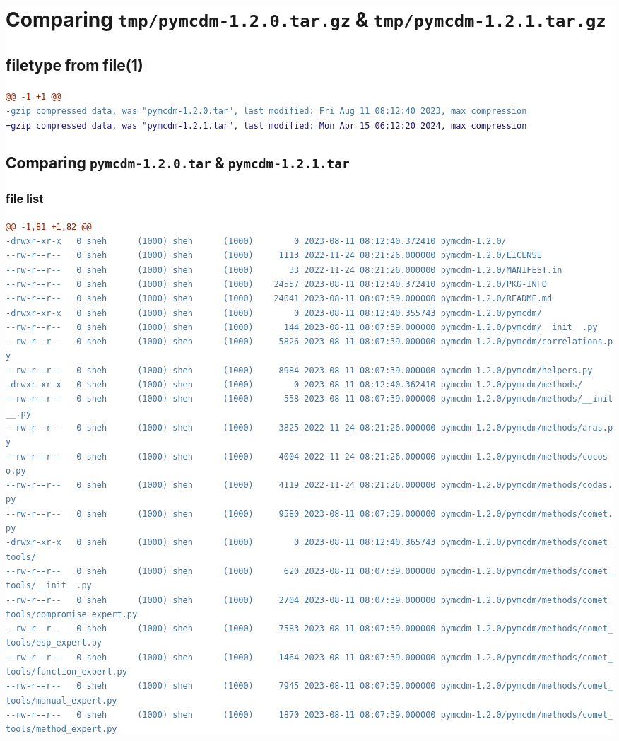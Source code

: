# Comparing `tmp/pymcdm-1.2.0.tar.gz` & `tmp/pymcdm-1.2.1.tar.gz`

## filetype from file(1)

```diff
@@ -1 +1 @@
-gzip compressed data, was "pymcdm-1.2.0.tar", last modified: Fri Aug 11 08:12:40 2023, max compression
+gzip compressed data, was "pymcdm-1.2.1.tar", last modified: Mon Apr 15 06:12:20 2024, max compression
```

## Comparing `pymcdm-1.2.0.tar` & `pymcdm-1.2.1.tar`

### file list

```diff
@@ -1,81 +1,82 @@
-drwxr-xr-x   0 sheh      (1000) sheh      (1000)        0 2023-08-11 08:12:40.372410 pymcdm-1.2.0/
--rw-r--r--   0 sheh      (1000) sheh      (1000)     1113 2022-11-24 08:21:26.000000 pymcdm-1.2.0/LICENSE
--rw-r--r--   0 sheh      (1000) sheh      (1000)       33 2022-11-24 08:21:26.000000 pymcdm-1.2.0/MANIFEST.in
--rw-r--r--   0 sheh      (1000) sheh      (1000)    24557 2023-08-11 08:12:40.372410 pymcdm-1.2.0/PKG-INFO
--rw-r--r--   0 sheh      (1000) sheh      (1000)    24041 2023-08-11 08:07:39.000000 pymcdm-1.2.0/README.md
-drwxr-xr-x   0 sheh      (1000) sheh      (1000)        0 2023-08-11 08:12:40.355743 pymcdm-1.2.0/pymcdm/
--rw-r--r--   0 sheh      (1000) sheh      (1000)      144 2023-08-11 08:07:39.000000 pymcdm-1.2.0/pymcdm/__init__.py
--rw-r--r--   0 sheh      (1000) sheh      (1000)     5826 2023-08-11 08:07:39.000000 pymcdm-1.2.0/pymcdm/correlations.py
--rw-r--r--   0 sheh      (1000) sheh      (1000)     8984 2023-08-11 08:07:39.000000 pymcdm-1.2.0/pymcdm/helpers.py
-drwxr-xr-x   0 sheh      (1000) sheh      (1000)        0 2023-08-11 08:12:40.362410 pymcdm-1.2.0/pymcdm/methods/
--rw-r--r--   0 sheh      (1000) sheh      (1000)      558 2023-08-11 08:07:39.000000 pymcdm-1.2.0/pymcdm/methods/__init__.py
--rw-r--r--   0 sheh      (1000) sheh      (1000)     3825 2022-11-24 08:21:26.000000 pymcdm-1.2.0/pymcdm/methods/aras.py
--rw-r--r--   0 sheh      (1000) sheh      (1000)     4004 2022-11-24 08:21:26.000000 pymcdm-1.2.0/pymcdm/methods/cocoso.py
--rw-r--r--   0 sheh      (1000) sheh      (1000)     4119 2022-11-24 08:21:26.000000 pymcdm-1.2.0/pymcdm/methods/codas.py
--rw-r--r--   0 sheh      (1000) sheh      (1000)     9580 2023-08-11 08:07:39.000000 pymcdm-1.2.0/pymcdm/methods/comet.py
-drwxr-xr-x   0 sheh      (1000) sheh      (1000)        0 2023-08-11 08:12:40.365743 pymcdm-1.2.0/pymcdm/methods/comet_tools/
--rw-r--r--   0 sheh      (1000) sheh      (1000)      620 2023-08-11 08:07:39.000000 pymcdm-1.2.0/pymcdm/methods/comet_tools/__init__.py
--rw-r--r--   0 sheh      (1000) sheh      (1000)     2704 2023-08-11 08:07:39.000000 pymcdm-1.2.0/pymcdm/methods/comet_tools/compromise_expert.py
--rw-r--r--   0 sheh      (1000) sheh      (1000)     7583 2023-08-11 08:07:39.000000 pymcdm-1.2.0/pymcdm/methods/comet_tools/esp_expert.py
--rw-r--r--   0 sheh      (1000) sheh      (1000)     1464 2023-08-11 08:07:39.000000 pymcdm-1.2.0/pymcdm/methods/comet_tools/function_expert.py
--rw-r--r--   0 sheh      (1000) sheh      (1000)     7945 2023-08-11 08:07:39.000000 pymcdm-1.2.0/pymcdm/methods/comet_tools/manual_expert.py
--rw-r--r--   0 sheh      (1000) sheh      (1000)     1870 2023-08-11 08:07:39.000000 pymcdm-1.2.0/pymcdm/methods/comet_tools/method_expert.py
```